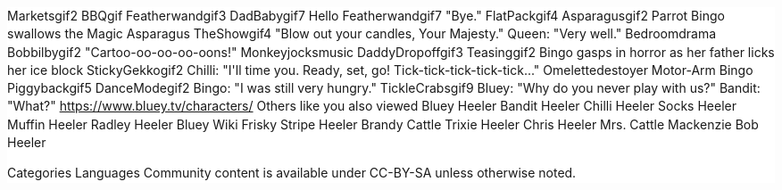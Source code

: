 Marketsgif2
BBQgif
Featherwandgif3
DadBabygif7
Hello
Featherwandgif7
"Bye."
FlatPackgif4
Asparagusgif2
Parrot Bingo swallows the Magic Asparagus
TheShowgif4
"Blow out your candles, Your Majesty."
Queen: "Very well."
Bedroomdrama
Bobbilbygif2
"Cartoo-oo-oo-oo-oons!"
Monkeyjocksmusic
DaddyDropoffgif3
Teasinggif2
Bingo gasps in horror as her father licks her ice block
StickyGekkogif2
Chilli: "I'll time you. Ready, set, go! Tick-tick-tick-tick-tick..."
Omelettedestoyer
Motor-Arm Bingo
Piggybackgif5
DanceModegif2
Bingo: "I was still very hungry."
TickleCrabsgif9
Bluey: "Why do you never play with us?"
Bandit: "What?"
https://www.bluey.tv/characters/
Others like you also viewed
Bluey Heeler
Bandit Heeler
Chilli Heeler
Socks Heeler
Muffin Heeler
Radley Heeler
Bluey Wiki
Frisky
Stripe Heeler
Brandy Cattle
Trixie Heeler
Chris Heeler
Mrs. Cattle
Mackenzie
Bob Heeler

Categories
Languages
Community content is available under CC-BY-SA unless otherwise noted.
